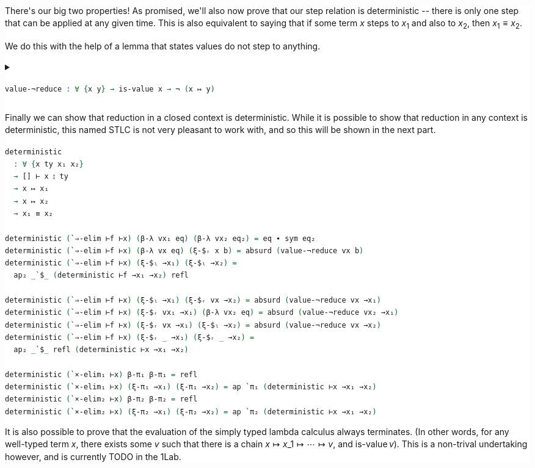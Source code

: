 There's our big two properties! As promised, we'll also now prove
that our step relation is deterministic -- there is only one
step that can be applied at any given time. This is also equivalent
to saying that if some term $x$ steps to $x_{1}$ and also to $x_{2}$,
then $x_{1} ≡ x_{2}$.

We do this with the help of a lemma that states values do not step to
anything.

<details><summary>

```agda
value-¬reduce : ∀ {x y} → is-value x → ¬ (x ↦ y)
```

</summary></details>

Finally we can show that reduction in a closed context is deterministic.
While it is possible to show that reduction in any context is deterministic,
this named STLC is not very pleasant to work with, and so this will be
shown in the next part.

```agda
deterministic
  : ∀ {x ty x₁ x₂}
  → [] ⊢ x ⦂ ty
  → x ↦ x₁
  → x ↦ x₂
  → x₁ ≡ x₂

deterministic (`⇒-elim ⊢f ⊢x) (β-λ vx₁ eq) (β-λ vx₂ eq₂) = eq ∙ sym eq₂
deterministic (`⇒-elim ⊢f ⊢x) (β-λ vx eq) (ξ-$ᵣ x b) = absurd (value-¬reduce vx b)
deterministic (`⇒-elim ⊢f ⊢x) (ξ-$ₗ →x₁) (ξ-$ₗ →x₂) =
  ap₂ _`$_ (deterministic ⊢f →x₁ →x₂) refl

deterministic (`⇒-elim ⊢f ⊢x) (ξ-$ₗ →x₁) (ξ-$ᵣ vx →x₂) = absurd (value-¬reduce vx →x₁)
deterministic (`⇒-elim ⊢f ⊢x) (ξ-$ᵣ vx₁ →x₁) (β-λ vx₂ eq) = absurd (value-¬reduce vx₂ →x₁)
deterministic (`⇒-elim ⊢f ⊢x) (ξ-$ᵣ vx →x₁) (ξ-$ₗ →x₂) = absurd (value-¬reduce vx →x₂)
deterministic (`⇒-elim ⊢f ⊢x) (ξ-$ᵣ _ →x₁) (ξ-$ᵣ _ →x₂) =
  ap₂ _`$_ refl (deterministic ⊢x →x₁ →x₂)

deterministic (`×-elim₁ ⊢x) β-π₁ β-π₁ = refl
deterministic (`×-elim₁ ⊢x) (ξ-π₁ →x₁) (ξ-π₁ →x₂) = ap `π₁ (deterministic ⊢x →x₁ →x₂)
deterministic (`×-elim₂ ⊢x) β-π₂ β-π₂ = refl
deterministic (`×-elim₂ ⊢x) (ξ-π₂ →x₁) (ξ-π₂ →x₂) = ap `π₂ (deterministic ⊢x →x₁ →x₂)
```

It is also possible to prove that the evaluation of the simply typed lambda calculus
always terminates. (In other words, for any well-typed term $x$, there exists some $v$
such that there is a chain $x \mapsto x\_1 \mapsto \cdots \mapsto v$, and $\text{is-value}\, v$).
This is a non-trival undertaking however, and is currently TODO in the 1Lab.
